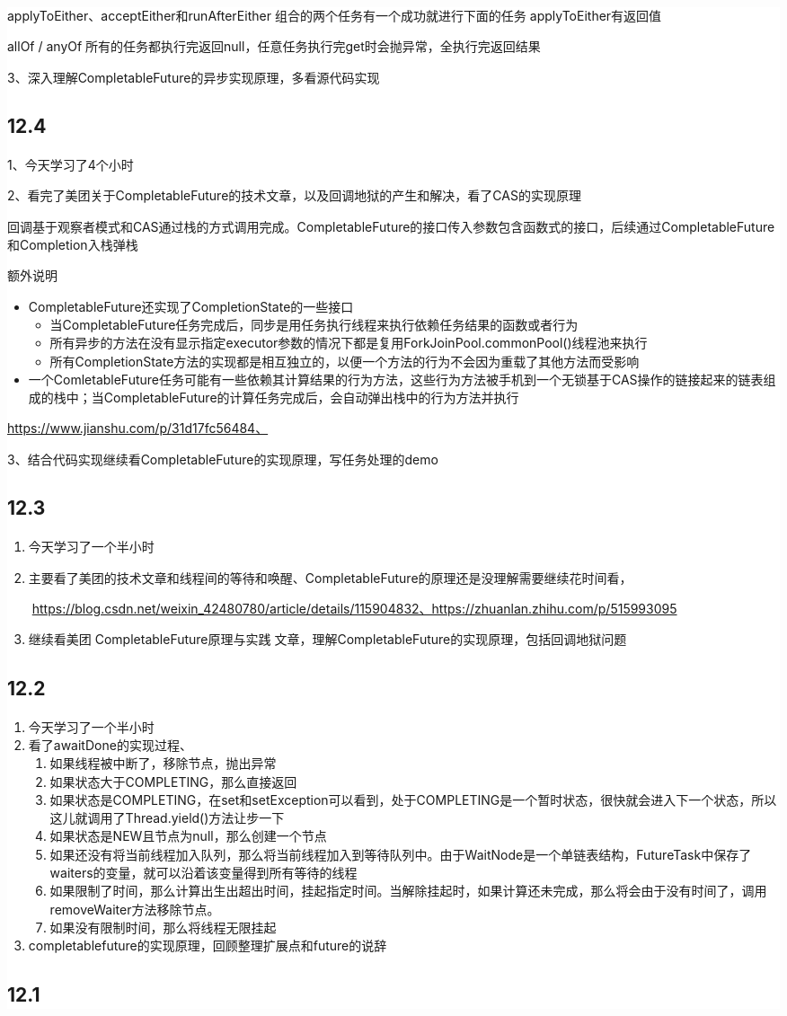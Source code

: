 applyToEither、acceptEither和runAfterEither 组合的两个任务有一个成功就进行下面的任务 applyToEither有返回值

allOf / anyOf  所有的任务都执行完返回null，任意任务执行完get时会抛异常，全执行完返回结果

3、深入理解CompletableFuture的异步实现原理，多看源代码实现



## 12.4

1、今天学习了4个小时

2、看完了美团关于CompletableFuture的技术文章，以及回调地狱的产生和解决，看了CAS的实现原理

回调基于观察者模式和CAS通过栈的方式调用完成。CompletableFuture的接口传入参数包含函数式的接口，后续通过CompletableFuture和Completion入栈弹栈

额外说明

- CompletableFuture还实现了CompletionState的一些接口
  - 当CompletableFuture任务完成后，同步是用任务执行线程来执行依赖任务结果的函数或者行为
  - 所有异步的方法在没有显示指定executor参数的情况下都是复用ForkJoinPool.commonPool()线程池来执行
  - 所有CompletionState方法的实现都是相互独立的，以便一个方法的行为不会因为重载了其他方法而受影响
- 一个ComletableFuture任务可能有一些依赖其计算结果的行为方法，这些行为方法被手机到一个无锁基于CAS操作的链接起来的链表组成的栈中；当CompletableFuture的计算任务完成后，会自动弹出栈中的行为方法并执行

https://www.jianshu.com/p/31d17fc56484、

3、结合代码实现继续看CompletableFuture的实现原理，写任务处理的demo

## 12.3

1. 今天学习了一个半小时

2. 主要看了美团的技术文章和线程间的等待和唤醒、CompletableFuture的原理还是没理解需要继续花时间看，

   ​	https://blog.csdn.net/weixin_42480780/article/details/115904832、https://zhuanlan.zhihu.com/p/515993095

3. 继续看美团 CompletableFuture原理与实践 文章，理解CompletableFuture的实现原理，包括回调地狱问题

## 12.2

1. 今天学习了一个半小时
2. 看了awaitDone的实现过程、
   1. 如果线程被中断了，移除节点，抛出异常
   2. 如果状态大于COMPLETING，那么直接返回
   3. 如果状态是COMPLETING，在set和setException可以看到，处于COMPLETING是一个暂时状态，很快就会进入下一个状态，所以这儿就调用了Thread.yield()方法让步一下
   4. 如果状态是NEW且节点为null，那么创建一个节点
   5. 如果还没有将当前线程加入队列，那么将当前线程加入到等待队列中。由于WaitNode是一个单链表结构，FutureTask中保存了waiters的变量，就可以沿着该变量得到所有等待的线程
   6. 如果限制了时间，那么计算出生出超出时间，挂起指定时间。当解除挂起时，如果计算还未完成，那么将会由于没有时间了，调用removeWaiter方法移除节点。
   7. 如果没有限制时间，那么将线程无限挂起
3. completablefuture的实现原理，回顾整理扩展点和future的说辞

## 12.1
